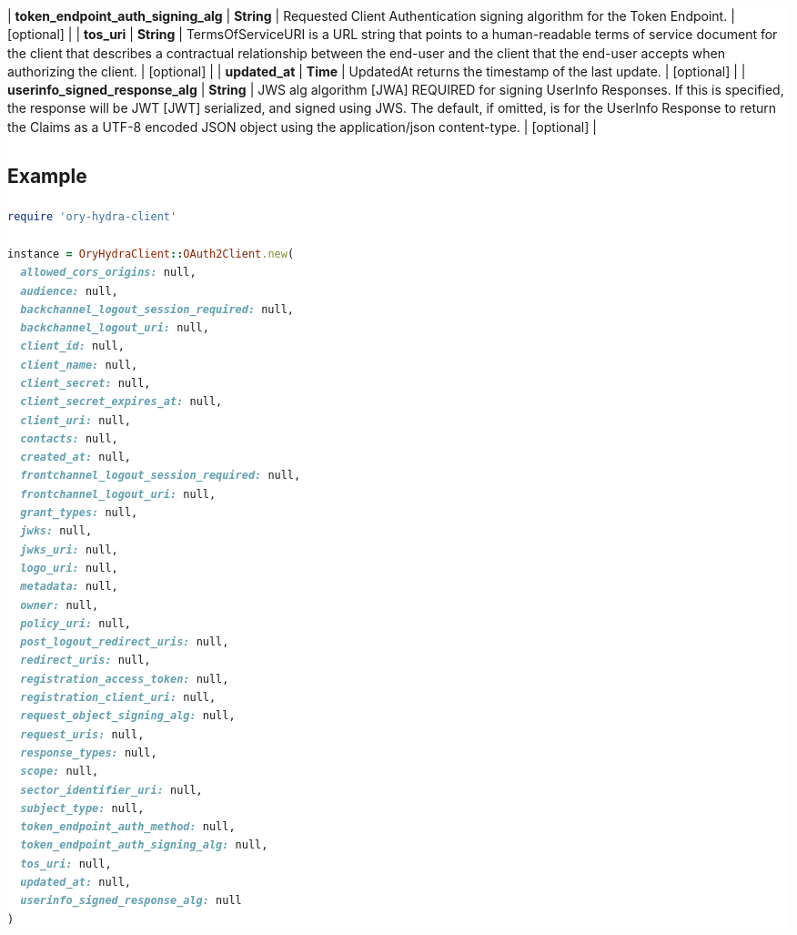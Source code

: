 | **token_endpoint_auth_signing_alg** | **String** | Requested Client Authentication signing algorithm for the Token Endpoint. | [optional] |
| **tos_uri** | **String** | TermsOfServiceURI is a URL string that points to a human-readable terms of service document for the client that describes a contractual relationship between the end-user and the client that the end-user accepts when authorizing the client. | [optional] |
| **updated_at** | **Time** | UpdatedAt returns the timestamp of the last update. | [optional] |
| **userinfo_signed_response_alg** | **String** | JWS alg algorithm [JWA] REQUIRED for signing UserInfo Responses. If this is specified, the response will be JWT [JWT] serialized, and signed using JWS. The default, if omitted, is for the UserInfo Response to return the Claims as a UTF-8 encoded JSON object using the application/json content-type. | [optional] |

## Example

```ruby
require 'ory-hydra-client'

instance = OryHydraClient::OAuth2Client.new(
  allowed_cors_origins: null,
  audience: null,
  backchannel_logout_session_required: null,
  backchannel_logout_uri: null,
  client_id: null,
  client_name: null,
  client_secret: null,
  client_secret_expires_at: null,
  client_uri: null,
  contacts: null,
  created_at: null,
  frontchannel_logout_session_required: null,
  frontchannel_logout_uri: null,
  grant_types: null,
  jwks: null,
  jwks_uri: null,
  logo_uri: null,
  metadata: null,
  owner: null,
  policy_uri: null,
  post_logout_redirect_uris: null,
  redirect_uris: null,
  registration_access_token: null,
  registration_client_uri: null,
  request_object_signing_alg: null,
  request_uris: null,
  response_types: null,
  scope: null,
  sector_identifier_uri: null,
  subject_type: null,
  token_endpoint_auth_method: null,
  token_endpoint_auth_signing_alg: null,
  tos_uri: null,
  updated_at: null,
  userinfo_signed_response_alg: null
)
```

